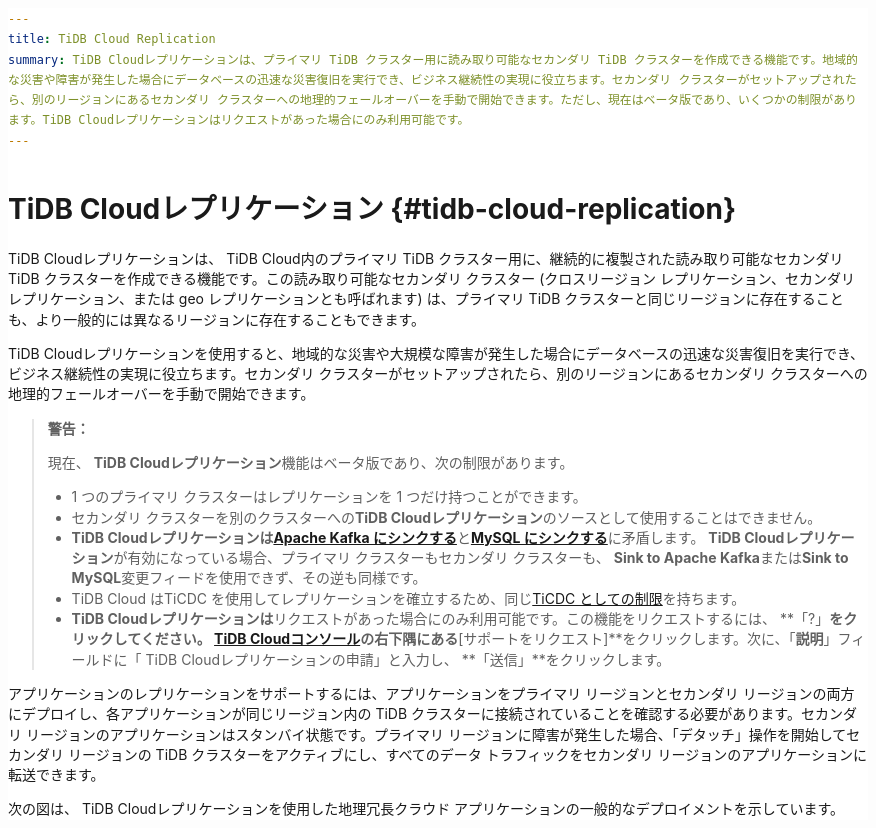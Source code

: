 ```yaml
---
title: TiDB Cloud Replication
summary: TiDB Cloudレプリケーションは、プライマリ TiDB クラスター用に読み取り可能なセカンダリ TiDB クラスターを作成できる機能です。地域的な災害や障害が発生した場合にデータベースの迅速な災害復旧を実行でき、ビジネス継続性の実現に役立ちます。セカンダリ クラスターがセットアップされたら、別のリージョンにあるセカンダリ クラスターへの地理的フェールオーバーを手動で開始できます。ただし、現在はベータ版であり、いくつかの制限があります。TiDB Cloudレプリケーションはリクエストがあった場合にのみ利用可能です。
---
```


# TiDB Cloudレプリケーション {#tidb-cloud-replication}

TiDB Cloudレプリケーションは、 TiDB Cloud内のプライマリ TiDB クラスター用に、継続的に複製された読み取り可能なセカンダリ TiDB クラスターを作成できる機能です。この読み取り可能なセカンダリ クラスター (クロスリージョン レプリケーション、セカンダリ レプリケーション、または geo レプリケーションとも呼ばれます) は、プライマリ TiDB クラスターと同じリージョンに存在することも、より一般的には異なるリージョンに存在することもできます。

TiDB Cloudレプリケーションを使用すると、地域的な災害や大規模な障害が発生した場合にデータベースの迅速な災害復旧を実行でき、ビジネス継続性の実現に役立ちます。セカンダリ クラスターがセットアップされたら、別のリージョンにあるセカンダリ クラスターへの地理的フェールオーバーを手動で開始できます。

> **警告：**
>
> 現在、 **TiDB Cloudレプリケーション**機能はベータ版であり、次の制限があります。
>
> -   1 つのプライマリ クラスターはレプリケーションを 1 つだけ持つことができます。
> -   セカンダリ クラスターを別のクラスターへの**TiDB Cloudレプリケーション**のソースとして使用することはできません。
> -   **TiDB Cloudレプリケーションは**[**Apache Kafka にシンクする**](/tidb-cloud/changefeed-sink-to-apache-kafka.md)と[**MySQL にシンクする**](/tidb-cloud/changefeed-sink-to-mysql.md)に矛盾します。 **TiDB Cloudレプリケーション**が有効になっている場合、プライマリ クラスターもセカンダリ クラスターも、 **Sink to Apache Kafka**または**Sink to MySQL**変更フィードを使用できず、その逆も同様です。
> -   TiDB Cloud はTiCDC を使用してレプリケーションを確立するため、同じ[TiCDC としての制限](https://docs.pingcap.com/tidb/stable/ticdc-overview#restrictions)を持ちます。
> -   **TiDB Cloudレプリケーションは**リクエストがあった場合にのみ利用可能です。この機能をリクエストするには、 **「?」**をクリックしてください。 [TiDB Cloudコンソール](https://tidbcloud.com)の右下隅にある**[サポートをリクエスト]**をクリックします。次に、「**説明**」フィールドに「 TiDB Cloudレプリケーションの申請」と入力し、 **「送信」**をクリックします。

アプリケーションのレプリケーションをサポートするには、アプリケーションをプライマリ リージョンとセカンダリ リージョンの両方にデプロイし、各アプリケーションが同じリージョン内の TiDB クラスターに接続されていることを確認する必要があります。セカンダリ リージョンのアプリケーションはスタンバイ状態です。プライマリ リージョンに障害が発生した場合、「デタッチ」操作を開始してセカンダリ リージョンの TiDB クラスターをアクティブにし、すべてのデータ トラフィックをセカンダリ リージョンのアプリケーションに転送できます。

次の図は、 TiDB Cloudレプリケーションを使用した地理冗長クラウド アプリケーションの一般的なデプロイメントを示しています。


